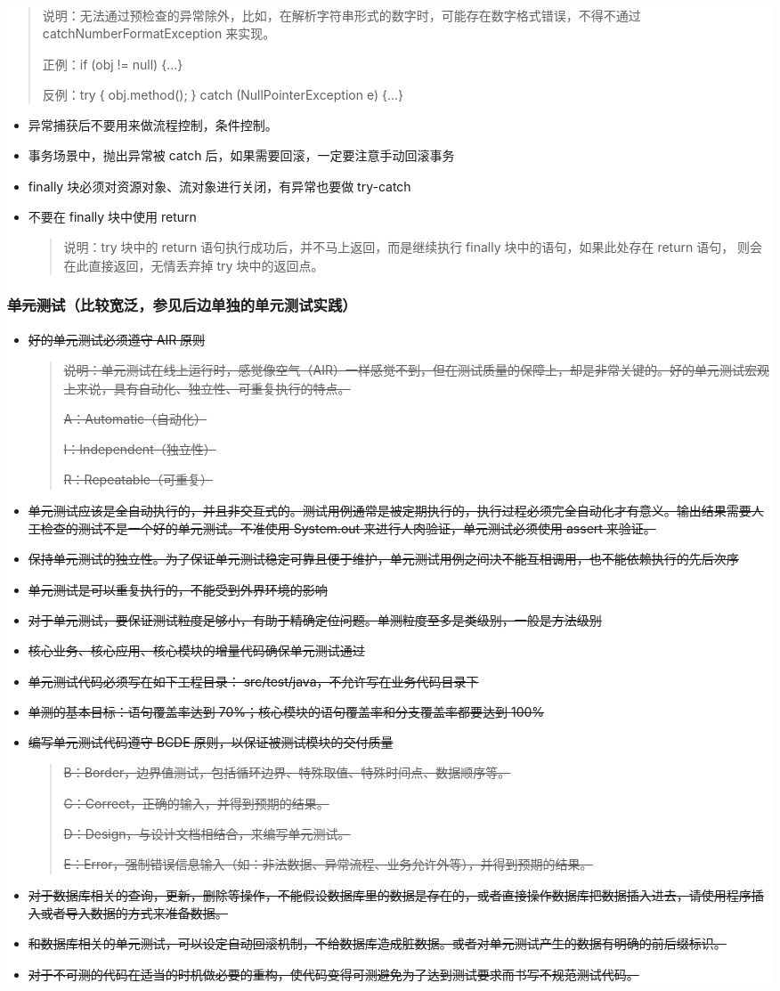   > 说明：无法通过预检查的异常除外，比如，在解析字符串形式的数字时，可能存在数字格式错误，不得不通过 catchNumberFormatException 来实现。
  > 
  > 正例：if (obj != null) {...}
  > 
  > 反例：try { obj.method(); } catch (NullPointerException e) {…}

- 异常捕获后不要用来做流程控制，条件控制。

- 事务场景中，抛出异常被 catch 后，如果需要回滚，一定要注意手动回滚事务

- finally 块必须对资源对象、流对象进行关闭，有异常也要做 try-catch

- 不要在 finally 块中使用 return
  
  > 说明：try 块中的 return 语句执行成功后，并不马上返回，而是继续执行 finally 块中的语句，如果此处存在 return 语句， 则会在此直接返回，无情丢弃掉 try 块中的返回点。

### ~~单元测试~~（比较宽泛，参见后边单独的单元测试实践）

- ~~好的单元测试必须遵守 AIR 原则~~
  
  > ~~说明：单元测试在线上运行时，感觉像空气（AIR）一样感觉不到，但在测试质量的保障上，却是非常关键的。好的单元测试宏观上来说，具有自动化、独立性、可重复执行的特点。~~ 
  > 
  > ~~A：Automatic（自动化）~~ 
  > 
  > ~~I：Independent（独立性）~~ 
  > 
  > ~~R：Repeatable（可重复）~~

- ~~单元测试应该是全自动执行的，并且非交互式的。测试用例通常是被定期执行的，执行过程必须完全自动化才有意义。输出结果需要人工检查的测试不是一个好的单元测试。不准使用 System.out 来进行人肉验证，单元测试必须使用 assert 来验证。~~

- ~~保持单元测试的独立性。为了保证单元测试稳定可靠且便于维护，单元测试用例之间决不能互相调用，也不能依赖执行的先后次序~~

- ~~单元测试是可以重复执行的，不能受到外界环境的影响~~

- ~~对于单元测试，要保证测试粒度足够小，有助于精确定位问题。单测粒度至多是类级别，一般是方法级别~~

- ~~核心业务、核心应用、核心模块的增量代码确保单元测试通过~~

- ~~单元测试代码必须写在如下工程目录： src/test/java，不允许写在业务代码目录下~~

- ~~单测的基本目标：语句覆盖率达到 70%；核心模块的语句覆盖率和分支覆盖率都要达到 100%~~

- ~~编写单元测试代码遵守 BCDE 原则，以保证被测试模块的交付质量~~
  
  > ~~B：Border，边界值测试，包括循环边界、特殊取值、特殊时间点、数据顺序等。~~ 
  > 
  > ~~C：Correct，正确的输入，并得到预期的结果。~~ 
  > 
  > ~~D：Design，与设计文档相结合，来编写单元测试。~~ 
  > 
  > ~~E：Error，强制错误信息输入（如：非法数据、异常流程、业务允许外等），并得到预期的结果。~~

- ~~对于数据库相关的查询，更新，删除等操作，不能假设数据库里的数据是存在的，或者直接操作数据库把数据插入进去，请使用程序插入或者导入数据的方式来准备数据。~~

- ~~和数据库相关的单元测试，可以设定自动回滚机制，不给数据库造成脏数据。或者对单元测试产生的数据有明确的前后缀标识。~~

- ~~对于不可测的代码在适当的时机做必要的重构，使代码变得可测避免为了达到测试要求而书写不规范测试代码。~~
